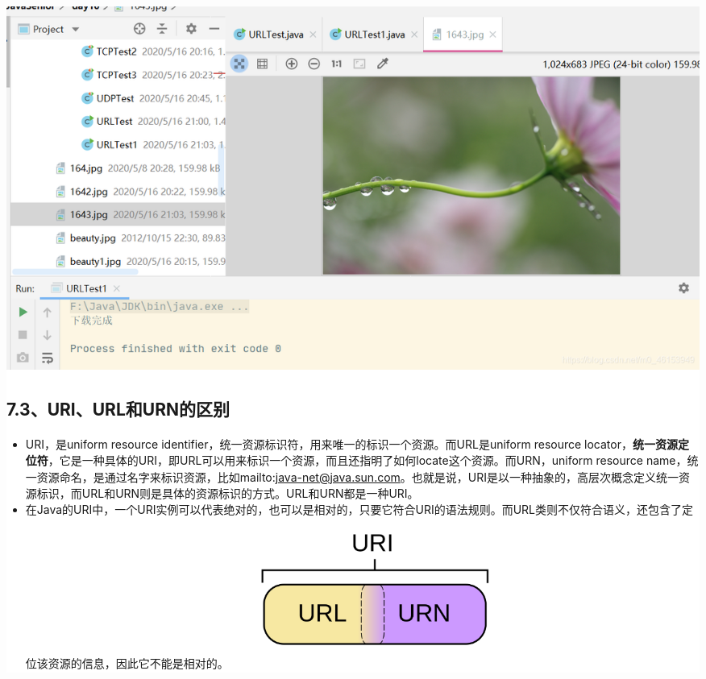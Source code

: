 ![](assets/20210119183130-20221217161018-ju154ox.png)

## 7.3、URI、URL和URN的区别

+ URI，是uniform resource identifier，统一资源标识符，用来唯一的标识一个资源。而URL是uniform resource locator，**统一资源定位符**，它是一种具体的URI，即URL可以用来标识一个资源，而且还指明了如何locate这个资源。而URN，uniform resource name，统一资源命名，是通过名字来标识资源，比如mailto:java-net@java.sun.com。也就是说，URI是以一种抽象的，高层次概念定义统一资源标识，而URL和URN则是具体的资源标识的方式。URL和URN都是一种URI。
+ 在Java的URI中，一个URI实例可以代表绝对的，也可以是相对的，只要它符合URI的语法规则。而URL类则不仅符合语义，还包含了定位该资源的信息，因此它不能是相对的。
  ![](assets/20210119183138-20221217161018-7t1l0pl.png)
